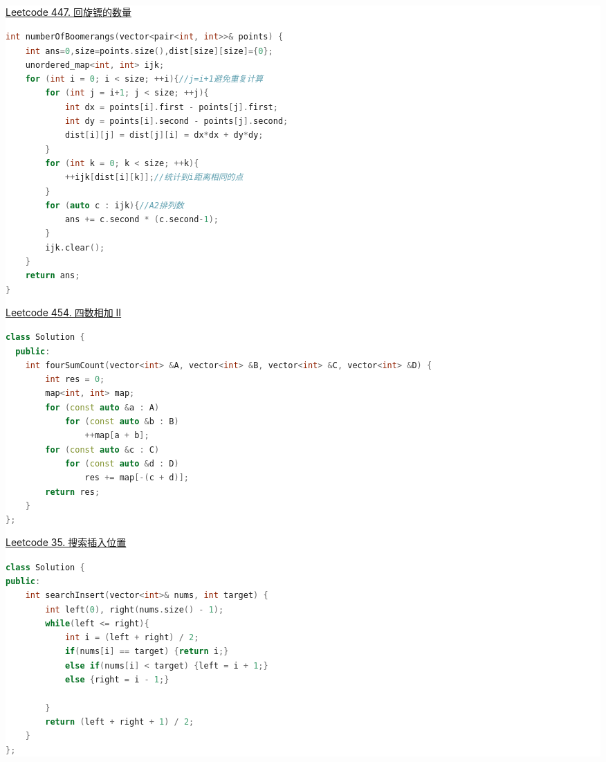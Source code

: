[Leetcode 447. 回旋镖的数量](https://leetcode-cn.com/problems/number-of-boomerangs/)
```c++
int numberOfBoomerangs(vector<pair<int, int>>& points) {
    int ans=0,size=points.size(),dist[size][size]={0};
    unordered_map<int, int> ijk;
    for (int i = 0; i < size; ++i){//j=i+1避免重复计算
        for (int j = i+1; j < size; ++j){
            int dx = points[i].first - points[j].first;
            int dy = points[i].second - points[j].second;
            dist[i][j] = dist[j][i] = dx*dx + dy*dy;
        }
        for (int k = 0; k < size; ++k){
            ++ijk[dist[i][k]];//统计到i距离相同的点
        }
        for (auto c : ijk){//A2排列数
            ans += c.second * (c.second-1);
        }
        ijk.clear();
    }
    return ans;
}
```

[Leetcode 454. 四数相加 II](https://leetcode-cn.com/problems/4sum-ii/)
```c++
class Solution {
  public:
    int fourSumCount(vector<int> &A, vector<int> &B, vector<int> &C, vector<int> &D) {
        int res = 0;
        map<int, int> map;
        for (const auto &a : A) 
            for (const auto &b : B) 
                ++map[a + b];
        for (const auto &c : C) 
            for (const auto &d : D) 
                res += map[-(c + d)];
        return res;
    }
};
```

[Leetcode 35. 搜索插入位置](https://leetcode-cn.com/problems/search-insert-position/)
```c++
class Solution {
public:
    int searchInsert(vector<int>& nums, int target) {
        int left(0), right(nums.size() - 1);
        while(left <= right){
            int i = (left + right) / 2;
            if(nums[i] == target) {return i;}
            else if(nums[i] < target) {left = i + 1;}
            else {right = i - 1;}

        }
        return (left + right + 1) / 2;
    }
};
```
